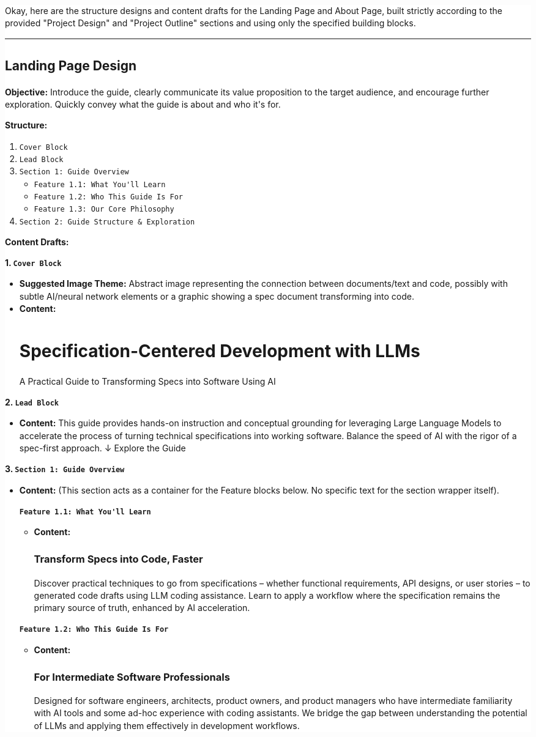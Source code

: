 Okay, here are the structure designs and content drafts for the Landing Page and About Page, built strictly according to the provided "Project Design" and "Project Outline" sections and using only the specified building blocks.

---

## Landing Page Design

**Objective:** Introduce the guide, clearly communicate its value proposition to the target audience, and encourage further exploration. Quickly convey what the guide is about and who it's for.

**Structure:**

1.  `Cover Block`
2.  `Lead Block`
3.  `Section 1: Guide Overview`
    * `Feature 1.1: What You'll Learn`
    * `Feature 1.2: Who This Guide Is For`
    * `Feature 1.3: Our Core Philosophy`
4.  `Section 2: Guide Structure & Exploration`

**Content Drafts:**

**1. `Cover Block`**

* **Suggested Image Theme:** Abstract image representing the connection between documents/text and code, possibly with subtle AI/neural network elements or a graphic showing a spec document transforming into code.
* **Content:**
    # Specification-Centered Development with LLMs
    A Practical Guide to Transforming Specs into Software Using AI

**2. `Lead Block`**

* **Content:**
    This guide provides hands-on instruction and conceptual grounding for leveraging Large Language Models to accelerate the process of turning technical specifications into working software. Balance the speed of AI with the rigor of a spec-first approach.
    ↓ Explore the Guide

**3. `Section 1: Guide Overview`**

* **Content:** (This section acts as a container for the Feature blocks below. No specific text for the section wrapper itself).

    **`Feature 1.1: What You'll Learn`**
    * **Content:**
        ### Transform Specs into Code, Faster
        Discover practical techniques to go from specifications – whether functional requirements, API designs, or user stories – to generated code drafts using LLM coding assistance. Learn to apply a workflow where the specification remains the primary source of truth, enhanced by AI acceleration.

    **`Feature 1.2: Who This Guide Is For`**
    * **Content:**
        ### For Intermediate Software Professionals
        Designed for software engineers, architects, product owners, and product managers who have intermediate familiarity with AI tools and some ad-hoc experience with coding assistants. We bridge the gap between understanding the potential of LLMs and applying them effectively in development workflows.
